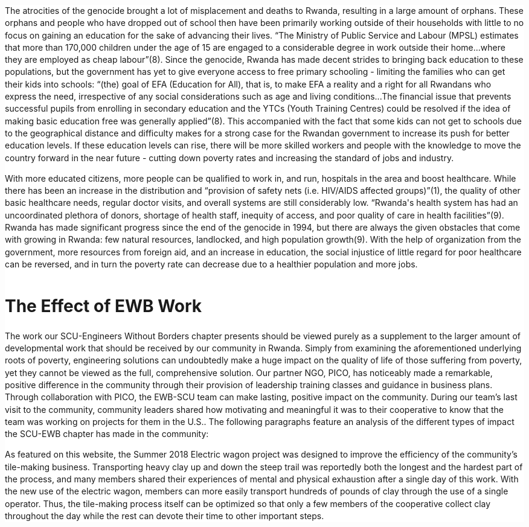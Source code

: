 The atrocities of the genocide brought a lot of misplacement and deaths to Rwanda, resulting in a large amount of orphans. These orphans and people who have dropped out of school then have been primarily working outside of their households with little to no focus on gaining an education for the sake of advancing their lives. “The Ministry of Public Service and Labour (MPSL) estimates that more than 170,000 children under the age of 15 are engaged to a considerable degree in work outside their home...where they are employed as cheap labour”(8). Since the genocide, Rwanda has made decent strides to bringing back education to these populations, but the government has yet to give everyone access to free primary schooling - limiting the families who can get their kids into schools: “(the) goal of EFA (Education for All), that is, to make EFA a reality and a right for all Rwandans who express the need, irrespective of any social considerations such as age and living conditions...The financial issue that prevents successful pupils from enrolling in secondary education and the YTCs (Youth Training Centres) could be resolved if the idea of making basic education free was generally applied”(8). This accompanied with the fact that some kids can not get to schools due to the geographical distance and difficulty makes for a strong case for the Rwandan government to increase its push for better education levels. If these education levels can rise, there will be more skilled workers and people with the knowledge to move the country forward in the near future - cutting down poverty rates and increasing the standard of jobs and industry.

With more educated citizens, more people can be qualified to work in, and run, hospitals in the area and boost healthcare. While there has been an increase in the distribution and “provision of safety nets (i.e. HIV/AIDS affected groups)”(1), the quality of other basic healthcare needs, regular doctor visits, and overall systems are still considerably low. “Rwanda's health system has had an uncoordinated plethora of donors, shortage of health staff, inequity of access, and poor quality of care in health facilities”(9). Rwanda has made significant progress since the end of the genocide in 1994, but there are always the given obstacles that come with growing in Rwanda: few natural resources, landlocked, and high population growth(9). With the help of organization from the government, more resources from foreign aid, and an increase in education, the social injustice of little regard for poor healthcare can be reversed, and in turn the poverty rate can decrease due to a healthier population and more jobs.

# The Effect of EWB Work 

The work our SCU-Engineers Without Borders chapter presents should be viewed purely as a supplement to the larger amount of developmental work that should be received by our community in Rwanda.  Simply from examining the aforementioned underlying roots of poverty, engineering solutions can undoubtedly make a huge impact on the quality of life of those suffering from poverty, yet they cannot be viewed as the full, comprehensive solution.  Our partner NGO, PICO, has noticeably made a remarkable, positive difference in the community through their provision of leadership training classes and guidance in business plans.  Through collaboration with PICO, the EWB-SCU team can make lasting, positive impact on the community.  During our team’s last visit to the community, community leaders shared how motivating and meaningful it was to their cooperative to know that the team was working on projects for them in the U.S..  The following paragraphs feature an analysis of the different types of impact the SCU-EWB chapter has made in the community:

As featured on this website, the Summer 2018 Electric wagon project was designed to improve the efficiency of the community’s tile-making business.  Transporting heavy clay up and down the steep trail was reportedly both the longest and the hardest part of the process, and many members shared their experiences of mental and physical exhaustion after a single day of this work.  With the new use of the electric wagon, members can more easily transport hundreds of pounds of clay through the use of a single operator.  Thus, the tile-making process itself can be optimized so that only a few members of the cooperative collect clay throughout the day while the rest can devote their time to other important steps. 

